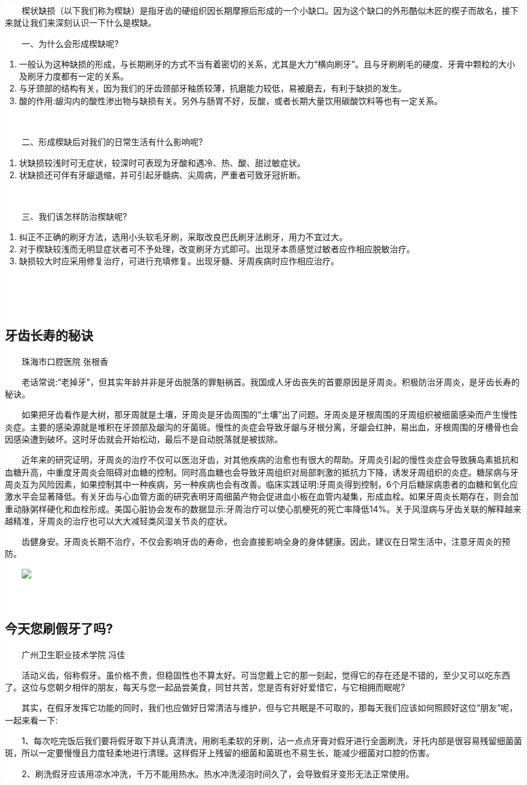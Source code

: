 　　楔状缺损（以下我们称为楔缺）是指牙齿的硬组织因长期摩擦后形成的一个小缺口。因为这个缺口的外形酷似木匠的楔子而故名，接下来就让我们来深刻认识一下什么是楔缺。

　　一、为什么会形成楔缺呢?

1. 一般认为这种缺损的形成，与长期刷牙的方式不当有着密切的关系，尤其是大力“横向刷牙”。且与牙刷刷毛的硬度、牙膏中颗粒的大小及刷牙力度都有一定的关系。
2. 与牙颈部的结构有关，因为我们的牙齿颈部牙釉质较薄，抗磨能力较低，易被磨去，有利于缺损的发生。
3. 酸的作用:龈沟内的酸性渗出物与缺损有关。另外与肠胃不好，反酸，或者长期大量饮用碳酸饮料等也有一定关系。

　　‍

　　二、形成楔缺后对我们的日常生活有什么影响呢?

1. 状缺损较浅时可无症状，较深时可表现为牙酸和遇冷、热、酸、甜过敏症状。
2. 状缺损还可伴有牙龈退缩，并可引起牙髓病、尖周病，严重者可致牙冠折断。

　　‍

　　三、我们该怎样防治楔缺呢?

1. 纠正不正确的刷牙方法，选用小头软毛牙刷，采取改良巴氏刷牙法刷牙，用力不宜过大。
2. 对于楔缺较浅而无明显症状者可不予处理，改变刷牙方式即可。出现牙本质感觉过敏者应作相应脱敏治疗。
3. 缺损较大时应采用修复治疗，可进行充填修复。出现牙髓、牙周疾病时应作相应治疗。

　　‍

　　‍

## 牙齿长寿的秘诀

　　珠海市口腔医院  张根香

　　老话常说:“老掉牙”，但其实年龄并非是牙齿脱落的罪魁祸首。我国成人牙齿丧失的首要原因是牙周炎。积极防治牙周炎，是牙齿长寿的秘诀。

　　如果把牙齿看作是大树，那牙周就是土壤，牙周炎是牙齿周围的“土壤”出了问题。牙周炎是牙根周围的牙周组织被细菌感染而产生慢性炎症。主要的感染源就是堆积在牙颈部及龈沟的牙菌斑。慢性的炎症会导致牙龈与牙根分离，牙龈会红肿，易出血，牙根周围的牙槽骨也会因感染遭到破坏。这时牙齿就会开始松动，最后不是自动脱落就是被拔除。

　　近年来的研究证明，牙周炎的治疗不仅可以医治牙齿，对其他疾病的治愈也有很大的帮助。牙周炎引起的慢性炎症会导致胰岛素抵抗和血糖升高，中重度牙周炎会阻碍对血糖的控制。同时高血糖也会导致牙周组织对局部刺激的抵抗力下降，诱发牙周组织的炎症。糖尿病与牙周炎互为风险因素，如果控制其中一种疾病，另一种疾病也会有改善。临床实践证明:牙周炎得到控制，6个月后糖尿病患者的血糖和氧化应激水平会显著降低。有关牙齿与心血管方面的研究表明牙周细菌产物会促进血小板在血管内凝集，形成血栓。如果牙周炎长期存在，则会加重动脉粥样硬化和血栓形成。美国心脏协会发布的数据显示:牙周治疗可以使心肌梗死的死亡率降低14%。关于风湿病与牙齿关联的解释越来越精准，牙周炎的治疗也可以大大减轻类风湿关节炎的症状。

　　齿健身安。牙周炎长期不治疗，不仅会影响牙齿的寿命，也会直接影响全身的身体健康。因此，建议在日常生活中，注意牙周炎的预防。

　　​![](https://image.peterjxl.com/blog/image-20240104210017-as6rm9l.png)​

　　‍

## 今天您刷假牙了吗?

　　广州卫生职业技术学院   冯佳

　　活动义齿，俗称假牙。虽价格不贵，但稳固性也不算太好。可当您戴上它的那一刻起，觉得它的存在还是不错的，至少又可以吃东西了。这位与您朝夕相伴的朋友，每天与您一起品尝美食，同甘共苦，您是否有好好爱惜它，与它相拥而眠呢?

　　其实，在假牙发挥它功能的同时，我们也应做好日常清洁与维护，但与它共眠是不可取的，那每天我们应该如何照顾好这位“朋友”呢，一起来看一下:

　　1、每次吃完饭后我们要将假牙取下并认真清洗，用刷毛柔软的牙刷，沾一点点牙膏对假牙进行全面刷洗，牙托内部是很容易残留细菌菌斑，所以一定要慢慢且力度轻柔地进行清理。这样假牙上残留的细菌和菌斑也不易生长，能减少细菌对口腔的伤害。

　　2、刷洗假牙应该用凉水冲洗，千万不能用热水。热水冲洗浸泡时间久了，会导致假牙变形无法正常使用。
